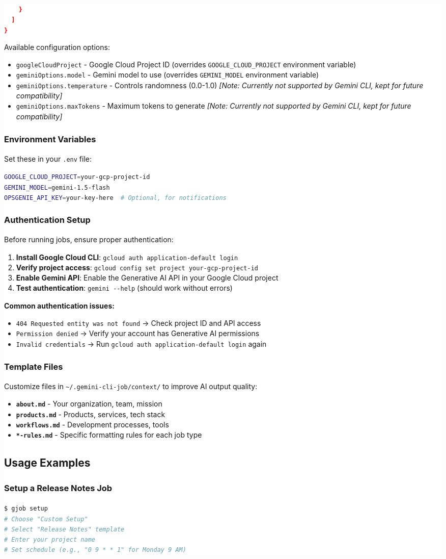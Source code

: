 ```json
    }
  ]
}
```

Available configuration options:
- `googleCloudProject` - Google Cloud Project ID (overrides `GOOGLE_CLOUD_PROJECT` environment variable)
- `geminiOptions.model` - Gemini model to use (overrides `GEMINI_MODEL` environment variable)
- `geminiOptions.temperature` - Controls randomness (0.0-1.0) *[Note: Currently not supported by Gemini CLI, kept for future compatibility]*
- `geminiOptions.maxTokens` - Maximum tokens to generate *[Note: Currently not supported by Gemini CLI, kept for future compatibility]*

### Environment Variables

Set these in your `.env` file:

```bash
GOOGLE_CLOUD_PROJECT=your-gcp-project-id
GEMINI_MODEL=gemini-1.5-flash
OPSGENIE_API_KEY=your-key-here  # Optional, for notifications
```

### Authentication Setup

Before running jobs, ensure proper authentication:

1. **Install Google Cloud CLI**: `gcloud auth application-default login`
2. **Verify project access**: `gcloud config set project your-gcp-project-id`
3. **Enable Gemini API**: Enable the Generative AI API in your Google Cloud project
4. **Test authentication**: `gemini --help` (should work without errors)

**Common authentication issues:**
- `404 Requested entity was not found` → Check project ID and API access
- `Permission denied` → Verify your account has Generative AI permissions
- `Invalid credentials` → Run `gcloud auth application-default login` again

### Template Files

Customize files in `~/.gemini-cli-job/context/` to improve AI output quality:

- **`about.md`** - Your organization, team, mission
- **`products.md`** - Products, services, tech stack  
- **`workflows.md`** - Development processes, tools
- **`*-rules.md`** - Specific formatting rules for each job type

## Usage Examples

### Setup a Release Notes Job

```bash
$ gjob setup
# Choose "Custom Setup"
# Select "Release Notes" template
# Enter your project name
# Set schedule (e.g., "0 9 * * 1" for Monday 9 AM)
```
